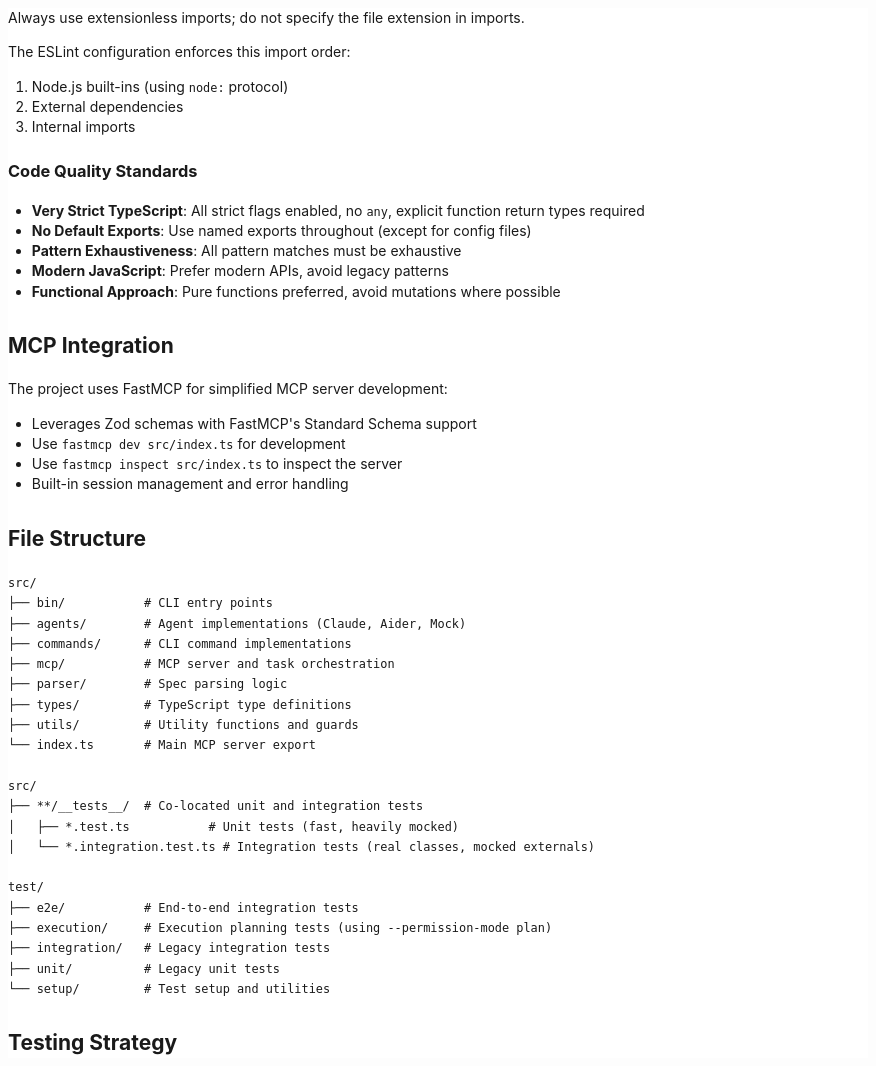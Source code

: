 Always use extensionless imports; do not specify the file extension in imports.

The ESLint configuration enforces this import order:

1. Node.js built-ins (using `node:` protocol)
2. External dependencies
3. Internal imports

### Code Quality Standards

- **Very Strict TypeScript**: All strict flags enabled, no `any`, explicit function return types required
- **No Default Exports**: Use named exports throughout (except for config files)
- **Pattern Exhaustiveness**: All pattern matches must be exhaustive
- **Modern JavaScript**: Prefer modern APIs, avoid legacy patterns
- **Functional Approach**: Pure functions preferred, avoid mutations where possible

## MCP Integration

The project uses FastMCP for simplified MCP server development:

- Leverages Zod schemas with FastMCP's Standard Schema support
- Use `fastmcp dev src/index.ts` for development
- Use `fastmcp inspect src/index.ts` to inspect the server
- Built-in session management and error handling

## File Structure

```
src/
├── bin/           # CLI entry points
├── agents/        # Agent implementations (Claude, Aider, Mock)
├── commands/      # CLI command implementations
├── mcp/           # MCP server and task orchestration
├── parser/        # Spec parsing logic
├── types/         # TypeScript type definitions
├── utils/         # Utility functions and guards
└── index.ts       # Main MCP server export

src/
├── **/__tests__/  # Co-located unit and integration tests
│   ├── *.test.ts           # Unit tests (fast, heavily mocked)
│   └── *.integration.test.ts # Integration tests (real classes, mocked externals)

test/
├── e2e/           # End-to-end integration tests
├── execution/     # Execution planning tests (using --permission-mode plan)
├── integration/   # Legacy integration tests
├── unit/          # Legacy unit tests
└── setup/         # Test setup and utilities
```

## Testing Strategy

